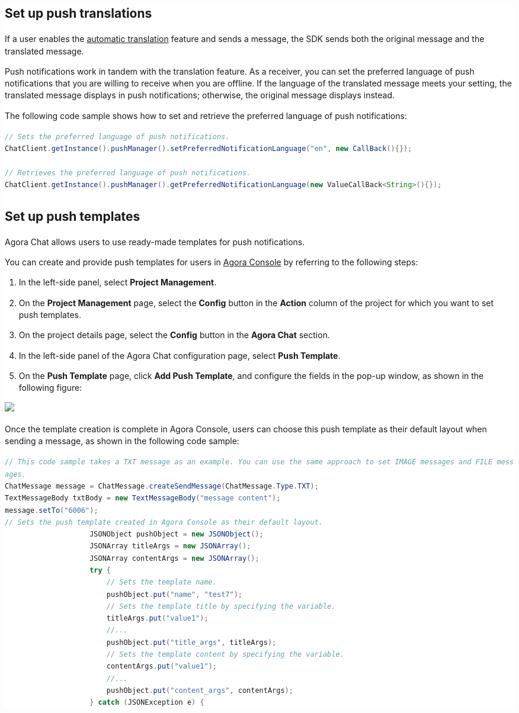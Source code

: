 
## Set up push translations

If a user enables the [automatic translation](./agora_chat_translation_android#automatic-translation) feature and sends a message, the SDK sends both the original message and the translated message.

Push notifications work in tandem with the translation feature. As a receiver, you can set the preferred language of push notifications that you are willing to receive when you are offline. If the language of the translated message meets your setting, the translated message displays in push notifications; otherwise, the original message displays instead.

The following code sample shows how to set and retrieve the preferred language of push notifications:

```java
// Sets the preferred language of push notifications.
ChatClient.getInstance().pushManager().setPreferredNotificationLanguage("en", new CallBack(){});

// Retrieves the preferred language of push notifications.
ChatClient.getInstance().pushManager().getPreferredNotificationLanguage(new ValueCallBack<String>(){});
```

## Set up push templates

Agora Chat allows users to use ready-made templates for push notifications.

You can create and provide push templates for users in [Agora Console](https://console.agora.io/) by referring to the following steps:

1. In the left-side panel, select **Project Management**.

2. On the **Project Management** page, select the **Config** button in the **Action** column of the project for which you want to set push templates.

3. On the project details page, select the **Config** button in the **Agora Chat** section.

4. In the left-side panel of the Agora Chat configuration page, select **Push Template**.

5. On the **Push Template** page, click **Add Push Template**, and configure the fields in the pop-up window, as shown in the following figure:

![](https://web-cdn.agora.io/docs-files/1655445229699)

Once the template creation is complete in Agora Console, users can choose this push template as their default layout when sending a message, as shown in the following code sample:

```java
// This code sample takes a TXT message as an example. You can use the same approach to set IMAGE messages and FILE messages.
ChatMessage message = ChatMessage.createSendMessage(ChatMessage.Type.TXT);
TextMessageBody txtBody = new TextMessageBody("message content");
message.setTo("6006");
// Sets the push template created in Agora Console as their default layout.
                    JSONObject pushObject = new JSONObject();
                    JSONArray titleArgs = new JSONArray();
                    JSONArray contentArgs = new JSONArray();
                    try {
                        // Sets the template name.
                        pushObject.put("name", "test7");
                        // Sets the template title by specifying the variable.
                        titleArgs.put("value1");
                        //...
                        pushObject.put("title_args", titleArgs);
                        // Sets the template content by specifying the variable.
                        contentArgs.put("value1");
                        //...
                        pushObject.put("content_args", contentArgs);
                    } catch (JSONException e) {
```